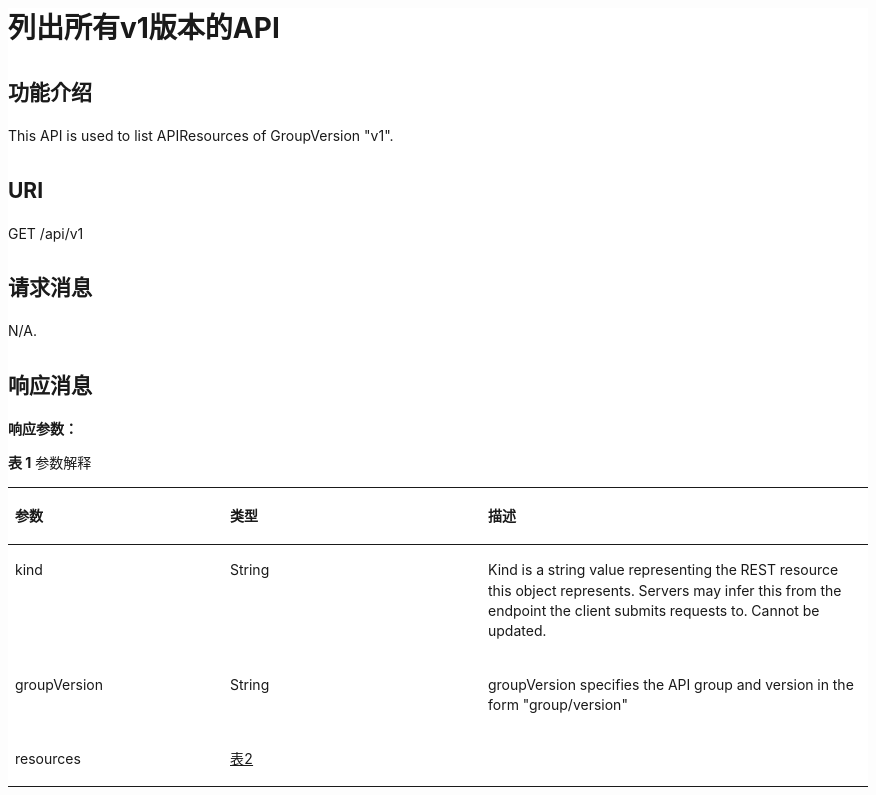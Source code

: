 # 列出所有v1版本的API<a name="cci_02_3123"></a>

## 功能介绍<a name="section38722623"></a>

This API is used to list APIResources of GroupVersion "v1".

## URI<a name="section12959287"></a>

GET /api/v1

## 请求消息<a name="section49524720"></a>

N/A.

## 响应消息<a name="section43069299"></a>

**响应参数：**

**表 1**  参数解释

<a name="d0e50339"></a>
<table><thead align="left"><tr id="row53024952"><th class="cellrowborder" valign="top" width="25%" id="mcps1.2.4.1.1"><p id="p53840"><a name="p53840"></a><a name="p53840"></a>参数</p>
</th>
<th class="cellrowborder" valign="top" width="30%" id="mcps1.2.4.1.2"><p id="p4361056"><a name="p4361056"></a><a name="p4361056"></a>类型</p>
</th>
<th class="cellrowborder" valign="top" width="45%" id="mcps1.2.4.1.3"><p id="p17701265"><a name="p17701265"></a><a name="p17701265"></a>描述</p>
</th>
</tr>
</thead>
<tbody><tr id="row24516362"><td class="cellrowborder" valign="top" width="25%" headers="mcps1.2.4.1.1 "><p id="p39668340"><a name="p39668340"></a><a name="p39668340"></a>kind</p>
</td>
<td class="cellrowborder" valign="top" width="30%" headers="mcps1.2.4.1.2 "><p id="p59018999"><a name="p59018999"></a><a name="p59018999"></a>String</p>
</td>
<td class="cellrowborder" valign="top" width="45%" headers="mcps1.2.4.1.3 "><p id="p15809594"><a name="p15809594"></a><a name="p15809594"></a>Kind is a string value representing the REST resource this object represents. Servers may infer this from the endpoint the client submits requests to. Cannot be updated.</p>
</td>
</tr>
<tr id="row8068619"><td class="cellrowborder" valign="top" width="25%" headers="mcps1.2.4.1.1 "><p id="p49578385"><a name="p49578385"></a><a name="p49578385"></a>groupVersion</p>
</td>
<td class="cellrowborder" valign="top" width="30%" headers="mcps1.2.4.1.2 "><p id="p56426285"><a name="p56426285"></a><a name="p56426285"></a>String</p>
</td>
<td class="cellrowborder" valign="top" width="45%" headers="mcps1.2.4.1.3 "><p id="p7126340"><a name="p7126340"></a><a name="p7126340"></a>groupVersion specifies the API group and version in the form "group/version"</p>
</td>
</tr>
<tr id="row64137066"><td class="cellrowborder" valign="top" width="25%" headers="mcps1.2.4.1.1 "><p id="p27719880"><a name="p27719880"></a><a name="p27719880"></a>resources</p>
</td>
<td class="cellrowborder" valign="top" width="30%" headers="mcps1.2.4.1.2 "><p id="p30717782"><a name="p30717782"></a><a name="p30717782"></a><a href="#d0e50389">表2</a></p>
</td>